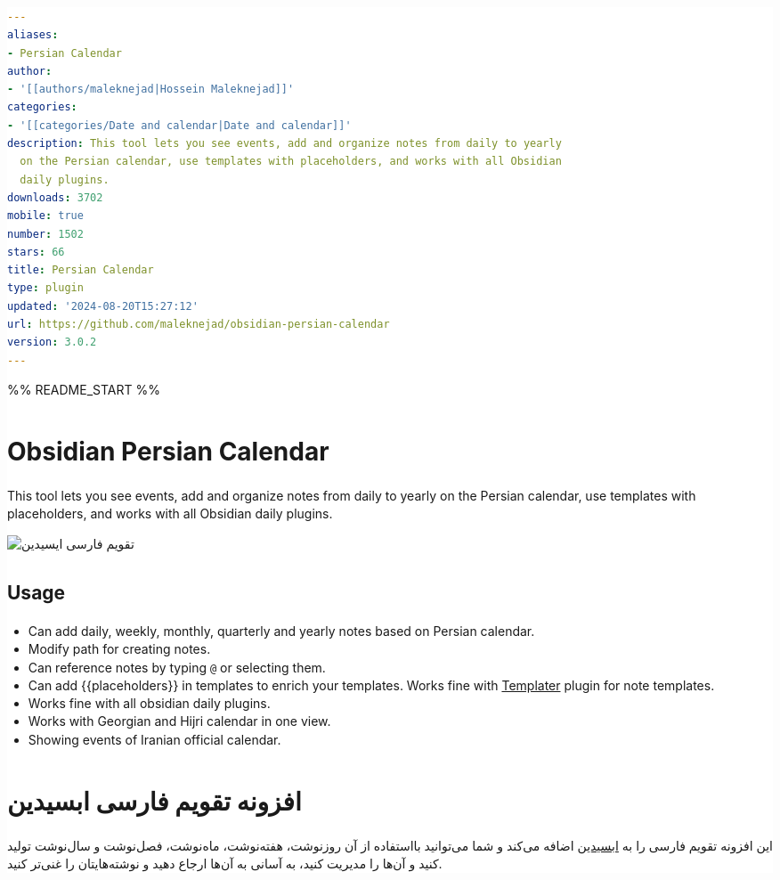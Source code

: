 ```yaml
---
aliases:
- Persian Calendar
author:
- '[[authors/maleknejad|Hossein Maleknejad]]'
categories:
- '[[categories/Date and calendar|Date and calendar]]'
description: This tool lets you see events, add and organize notes from daily to yearly
  on the Persian calendar, use templates with placeholders, and works with all Obsidian
  daily plugins.
downloads: 3702
mobile: true
number: 1502
stars: 66
title: Persian Calendar
type: plugin
updated: '2024-08-20T15:27:12'
url: https://github.com/maleknejad/obsidian-persian-calendar
version: 3.0.2
---
```


%% README_START %%


# Obsidian Persian Calendar

This tool lets you see events, add and organize notes from daily to yearly on the Persian calendar, use templates with placeholders, and works with all Obsidian daily plugins.

![تقویم فارسی ایسیدین](https://raw.githubusercontent.com/maleknejad/obsidian-persian-calendar/HEAD/Instructions/events.png)

## Usage

- Can add daily, weekly, monthly, quarterly and yearly notes based on Persian calendar.
- Modify path for creating notes.
- Can reference notes by typing `@` or selecting them.
- Can add {{placeholders}} in templates to enrich your templates. Works fine with [Templater](https://github.com/SilentVoid13/Templater) plugin for note templates.
- Works fine with all obsidian daily plugins.
- Works with Georgian and Hijri calendar in one view.
- Showing events of Iranian official calendar.

# افزونه تقویم فارسی ابسیدین

این افزونه تقویم فارسی را به [ابسیدین](https://obsidian.md/) اضافه می‌کند و شما می‌توانید بااستفاده از آن روزنوشت‌، هفته‌نوشت، ماه‌نوشت، فصل‌نوشت و سال‌نوشت تولید کنید و آن‌ها را مدیریت کنید، به آسانی به آن‌ها ارجاع دهید و نوشته‌هایتان را غنی‌تر کنید.
